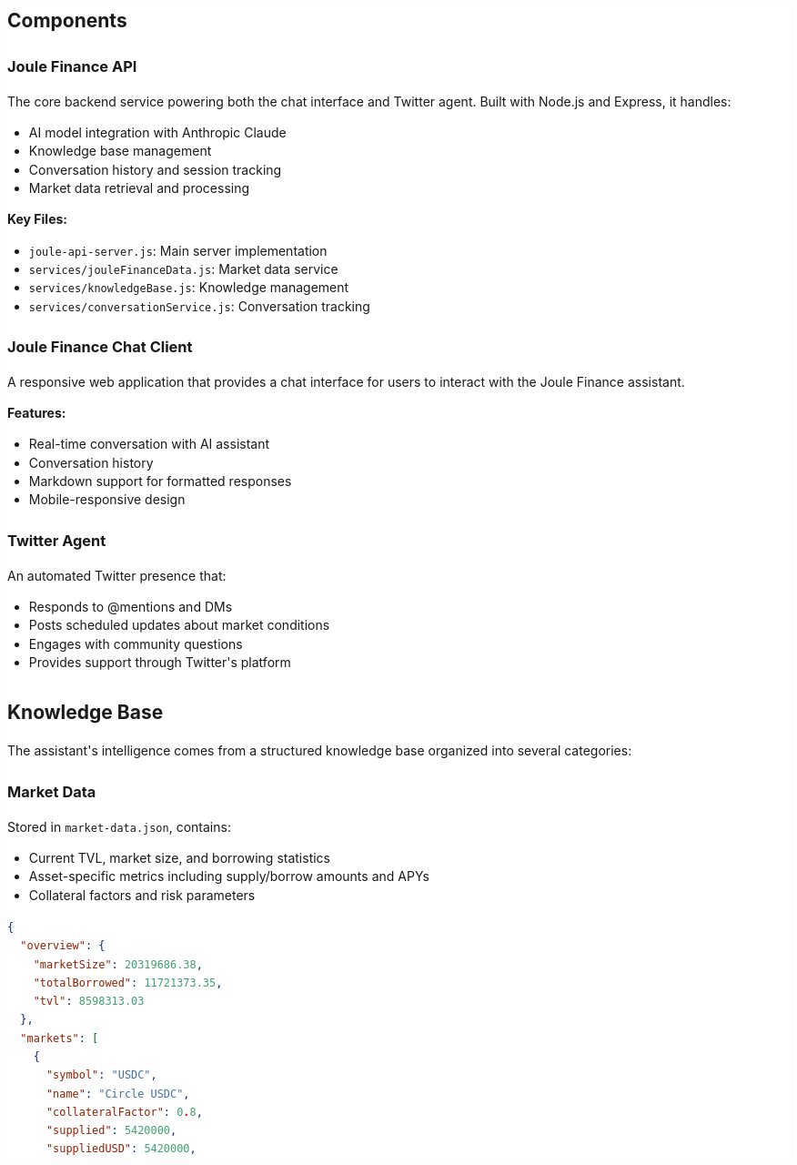 ## Components

### Joule Finance API

The core backend service powering both the chat interface and Twitter agent. Built with Node.js and Express, it handles:

- AI model integration with Anthropic Claude
- Knowledge base management
- Conversation history and session tracking
- Market data retrieval and processing

**Key Files:**

- `joule-api-server.js`: Main server implementation
- `services/jouleFinanceData.js`: Market data service
- `services/knowledgeBase.js`: Knowledge management
- `services/conversationService.js`: Conversation tracking

### Joule Finance Chat Client

A responsive web application that provides a chat interface for users to interact with the Joule Finance assistant.

**Features:**

- Real-time conversation with AI assistant
- Conversation history
- Markdown support for formatted responses
- Mobile-responsive design

### Twitter Agent

An automated Twitter presence that:

- Responds to @mentions and DMs
- Posts scheduled updates about market conditions
- Engages with community questions
- Provides support through Twitter's platform

## Knowledge Base

The assistant's intelligence comes from a structured knowledge base organized into several categories:

### Market Data

Stored in `market-data.json`, contains:

- Current TVL, market size, and borrowing statistics
- Asset-specific metrics including supply/borrow amounts and APYs
- Collateral factors and risk parameters

```json
{
  "overview": {
    "marketSize": 20319686.38,
    "totalBorrowed": 11721373.35,
    "tvl": 8598313.03
  },
  "markets": [
    {
      "symbol": "USDC",
      "name": "Circle USDC",
      "collateralFactor": 0.8,
      "supplied": 5420000,
      "suppliedUSD": 5420000,
```